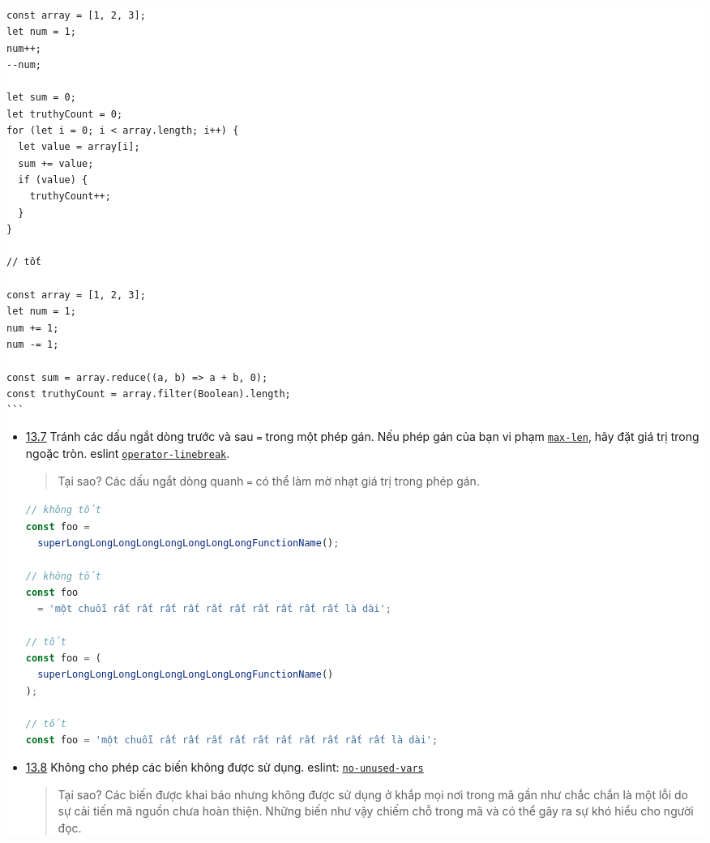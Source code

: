     const array = [1, 2, 3];
    let num = 1;
    num++;
    --num;

    let sum = 0;
    let truthyCount = 0;
    for (let i = 0; i < array.length; i++) {
      let value = array[i];
      sum += value;
      if (value) {
        truthyCount++;
      }
    }

    // tốt

    const array = [1, 2, 3];
    let num = 1;
    num += 1;
    num -= 1;

    const sum = array.reduce((a, b) => a + b, 0);
    const truthyCount = array.filter(Boolean).length;
    ```

<a name="variables--linebreak"></a>
  - [13.7](#variables--linebreak) Tránh các dấu ngắt dòng trước và sau `=` trong một phép gán. Nếu phép gán của bạn vi phạm [`max-len`](https://eslint.org/docs/rules/max-len.html), hãy đặt giá trị trong ngoặc tròn. eslint [`operator-linebreak`](https://eslint.org/docs/rules/operator-linebreak.html).

    > Tại sao? Các dấu ngắt dòng quanh `=` có thể làm mờ nhạt giá trị trong phép gán.

    ``` javascript
    // không tốt
    const foo =
      superLongLongLongLongLongLongLongLongFunctionName();

    // không tốt
    const foo
      = 'một chuỗi rất rất rất rất rất rất rất rất rất rất là dài';

    // tốt
    const foo = (
      superLongLongLongLongLongLongLongLongFunctionName()
    );

    // tốt
    const foo = 'một chuỗi rất rất rất rất rất rất rất rất rất rất là dài';
    ```

<a name="variables--no-unused-vars"></a>
  - [13.8](#variables--no-unused-vars) Không cho phép các biến không được sử dụng. eslint: [`no-unused-vars`](https://eslint.org/docs/rules/no-unused-vars)

    > Tại sao? Các biến được khai báo nhưng không được sử dụng ở khắp mọi nơi trong mã gần như chắc chắn là một lỗi do sự cải tiến mã nguồn chưa hoàn thiện. Những biến như vậy chiếm chỗ trong mã và có thể gây ra sự khó hiểu cho người đọc.
